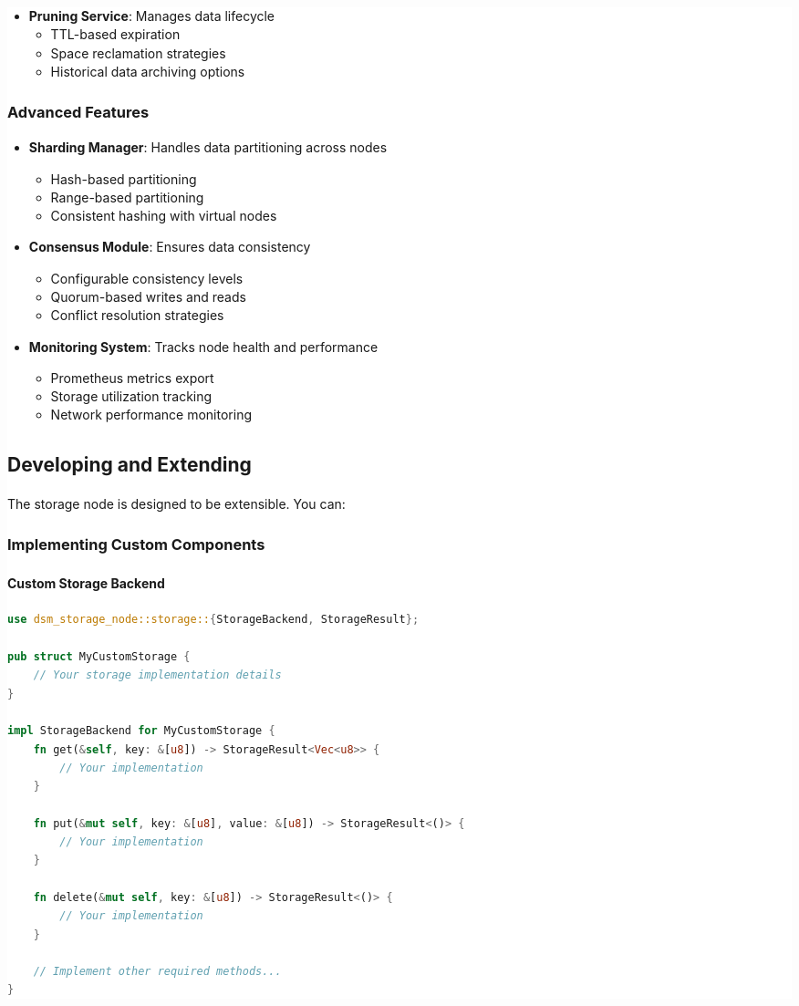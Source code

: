 - **Pruning Service**: Manages data lifecycle
  - TTL-based expiration
  - Space reclamation strategies
  - Historical data archiving options

### Advanced Features

- **Sharding Manager**: Handles data partitioning across nodes
  - Hash-based partitioning
  - Range-based partitioning
  - Consistent hashing with virtual nodes

- **Consensus Module**: Ensures data consistency
  - Configurable consistency levels
  - Quorum-based writes and reads
  - Conflict resolution strategies

- **Monitoring System**: Tracks node health and performance
  - Prometheus metrics export
  - Storage utilization tracking
  - Network performance monitoring

## Developing and Extending

The storage node is designed to be extensible. You can:

### Implementing Custom Components

#### Custom Storage Backend

```rust
use dsm_storage_node::storage::{StorageBackend, StorageResult};

pub struct MyCustomStorage {
    // Your storage implementation details
}

impl StorageBackend for MyCustomStorage {
    fn get(&self, key: &[u8]) -> StorageResult<Vec<u8>> {
        // Your implementation
    }
    
    fn put(&mut self, key: &[u8], value: &[u8]) -> StorageResult<()> {
        // Your implementation
    }
    
    fn delete(&mut self, key: &[u8]) -> StorageResult<()> {
        // Your implementation
    }
    
    // Implement other required methods...
}
```
